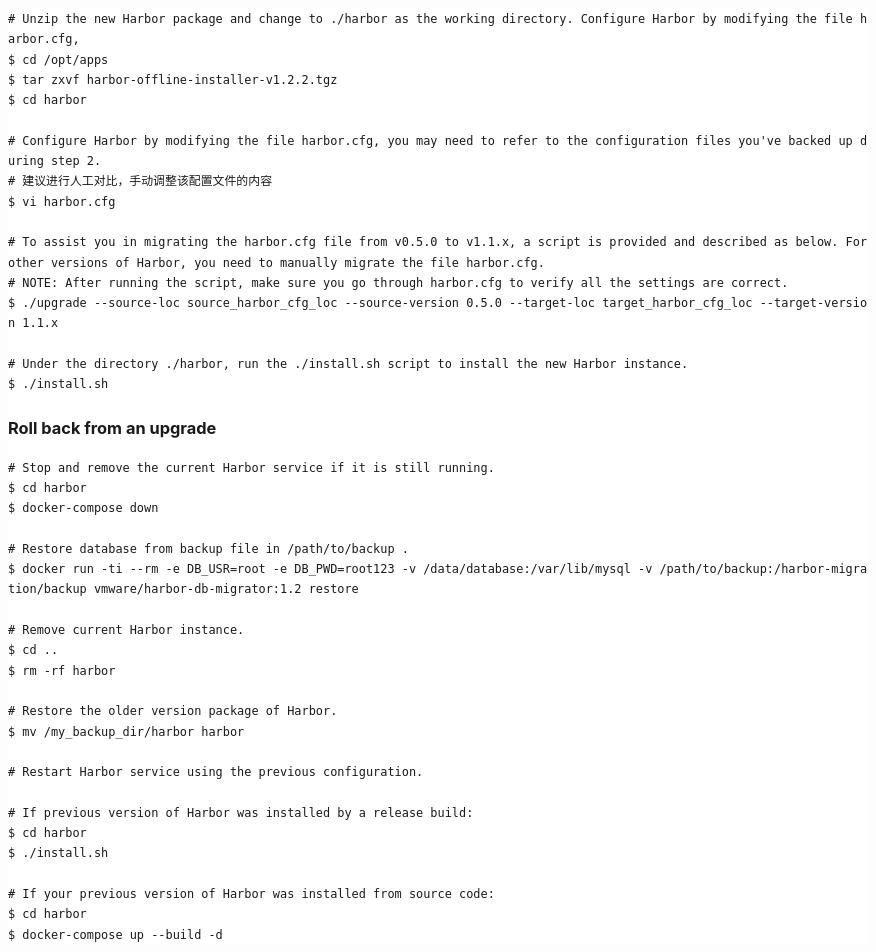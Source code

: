 ```
# Unzip the new Harbor package and change to ./harbor as the working directory. Configure Harbor by modifying the file harbor.cfg,
$ cd /opt/apps
$ tar zxvf harbor-offline-installer-v1.2.2.tgz
$ cd harbor

# Configure Harbor by modifying the file harbor.cfg, you may need to refer to the configuration files you've backed up during step 2. 
# 建议进行人工对比，手动调整该配置文件的内容
$ vi harbor.cfg

# To assist you in migrating the harbor.cfg file from v0.5.0 to v1.1.x, a script is provided and described as below. For other versions of Harbor, you need to manually migrate the file harbor.cfg.
# NOTE: After running the script, make sure you go through harbor.cfg to verify all the settings are correct. 
$ ./upgrade --source-loc source_harbor_cfg_loc --source-version 0.5.0 --target-loc target_harbor_cfg_loc --target-version 1.1.x

# Under the directory ./harbor, run the ./install.sh script to install the new Harbor instance.
$ ./install.sh
```

### Roll back from an upgrade

```
# Stop and remove the current Harbor service if it is still running.
$ cd harbor
$ docker-compose down

# Restore database from backup file in /path/to/backup .
$ docker run -ti --rm -e DB_USR=root -e DB_PWD=root123 -v /data/database:/var/lib/mysql -v /path/to/backup:/harbor-migration/backup vmware/harbor-db-migrator:1.2 restore

# Remove current Harbor instance.
$ cd ..
$ rm -rf harbor

# Restore the older version package of Harbor.
$ mv /my_backup_dir/harbor harbor

# Restart Harbor service using the previous configuration.

# If previous version of Harbor was installed by a release build:
$ cd harbor
$ ./install.sh

# If your previous version of Harbor was installed from source code:
$ cd harbor
$ docker-compose up --build -d
```
